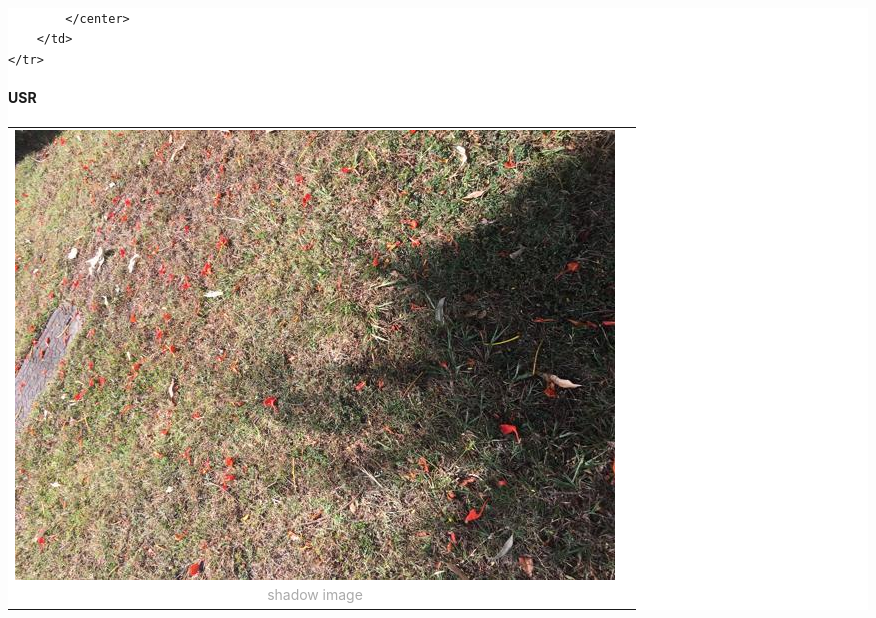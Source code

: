 			</center>
		</td>
	</tr>
</table>

#### USR

<table rules="none" align="center">
	<tr>
		<td>
			<center>
				<img src="./docs/USR-org/1.jpg"/>
				<br/>
				<font color="AAAAAA">shadow image</font>
			</center>
		</td>
		<td>
			<center>